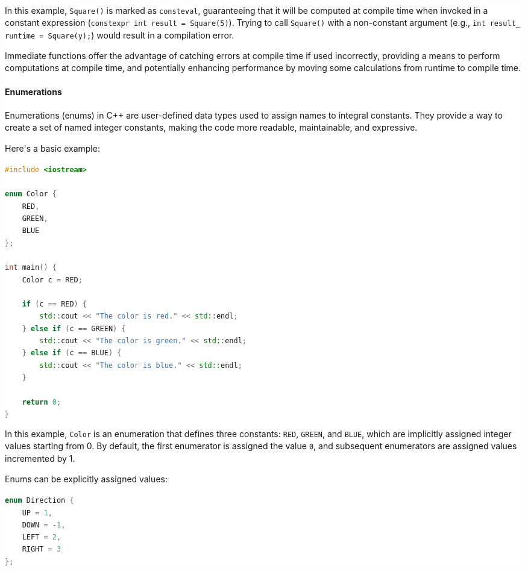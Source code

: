 In this example, `Square()` is marked as `consteval`, guaranteeing that it will be computed at compile time when invoked in a constant expression (`constexpr int result = Square(5)`). Trying to call `Square()` with a non-constant argument (e.g., `int result_runtime = Square(y);`) would result in a compilation error.

Immediate functions offer the advantage of catching errors at compile time if used incorrectly, providing a means to perform computations at compile time, and potentially enhancing performance by moving some calculations from runtime to compile time.

#### Enumerations

Enumerations (enums) in C++ are user-defined data types used to assign names to integral constants. They provide a way to create a set of named integer constants, making the code more readable, maintainable, and expressive.

Here's a basic example:

```cpp
#include <iostream>

enum Color {
    RED,
    GREEN,
    BLUE
};

int main() {
    Color c = RED;

    if (c == RED) {
        std::cout << "The color is red." << std::endl;
    } else if (c == GREEN) {
        std::cout << "The color is green." << std::endl;
    } else if (c == BLUE) {
        std::cout << "The color is blue." << std::endl;
    }

    return 0;
}
```

In this example, `Color` is an enumeration that defines three constants: `RED`, `GREEN`, and `BLUE`, which are implicitly assigned integer values starting from 0. By default, the first enumerator is assigned the value `0`, and subsequent enumerators are assigned values incremented by 1.

Enums can be explicitly assigned values:

```cpp
enum Direction {
    UP = 1,
    DOWN = -1,
    LEFT = 2,
    RIGHT = 3
};
```
